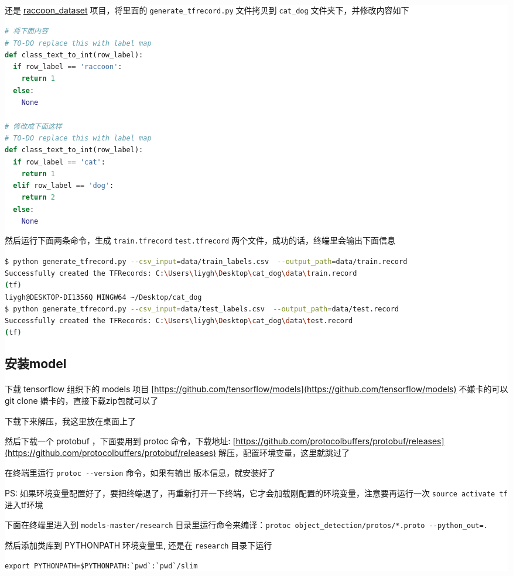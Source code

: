 还是 [raccoon_dataset](https://github.com/datitran/raccoon_dataset) 项目，将里面的 `generate_tfrecord.py` 文件拷贝到 `cat_dog` 文件夹下，并修改内容如下

```py
# 将下面内容
# TO-DO replace this with label map
def class_text_to_int(row_label):
  if row_label == 'raccoon':
    return 1
  else:
    None

# 修改成下面这样
# TO-DO replace this with label map
def class_text_to_int(row_label):
  if row_label == 'cat':
    return 1
  elif row_label == 'dog':
    return 2
  else:
    None
```

然后运行下面两条命令，生成 `train.tfrecord` `test.tfrecord` 两个文件，成功的话，终端里会输出下面信息

```sh
$ python generate_tfrecord.py --csv_input=data/train_labels.csv  --output_path=data/train.record
Successfully created the TFRecords: C:\Users\liygh\Desktop\cat_dog\data\train.record
(tf)
liygh@DESKTOP-DI1356Q MINGW64 ~/Desktop/cat_dog
$ python generate_tfrecord.py --csv_input=data/test_labels.csv  --output_path=data/test.record
Successfully created the TFRecords: C:\Users\liygh\Desktop\cat_dog\data\test.record
(tf)
```

## 安装model

下载 tensorflow 组织下的 models 项目 [https://github.com/tensorflow/models](https://github.com/tensorflow/models) 不嫌卡的可以 git clone 嫌卡的，直接下载zip包就可以了

下载下来解压，我这里放在桌面上了

然后下载一个 protobuf ，下面要用到 protoc 命令，下载地址: [https://github.com/protocolbuffers/protobuf/releases](https://github.com/protocolbuffers/protobuf/releases) 解压，配置环境变量，这里就跳过了

在终端里运行 `protoc --version` 命令，如果有输出 版本信息，就安装好了

PS: 如果环境变量配置好了，要把终端退了，再重新打开一下终端，它才会加载刚配置的环境变量，注意要再运行一次 `source activate tf` 进入tf环境

下面在终端里进入到 `models-master/research` 目录里运行命令来编译：`protoc object_detection/protos/*.proto --python_out=.`

然后添加类库到 PYTHONPATH 环境变量里, 还是在 `research` 目录下运行
```
export PYTHONPATH=$PYTHONPATH:`pwd`:`pwd`/slim
```
